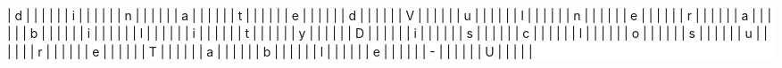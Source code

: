 | d |   |     |               |                                 |
| i |   |     |               |                                 |
| n |   |     |               |                                 |
| a |   |     |               |                                 |
| t |   |     |               |                                 |
| e |   |     |               |                                 |
| d |   |     |               |                                 |
| V |   |     |               |                                 |
| u |   |     |               |                                 |
| l |   |     |               |                                 |
| n |   |     |               |                                 |
| e |   |     |               |                                 |
| r |   |     |               |                                 |
| a |   |     |               |                                 |
| b |   |     |               |                                 |
| i |   |     |               |                                 |
| l |   |     |               |                                 |
| i |   |     |               |                                 |
| t |   |     |               |                                 |
| y |   |     |               |                                 |
| D |   |     |               |                                 |
| i |   |     |               |                                 |
| s |   |     |               |                                 |
| c |   |     |               |                                 |
| l |   |     |               |                                 |
| o |   |     |               |                                 |
| s |   |     |               |                                 |
| u |   |     |               |                                 |
| r |   |     |               |                                 |
| e |   |     |               |                                 |
| T |   |     |               |                                 |
| a |   |     |               |                                 |
| b |   |     |               |                                 |
| l |   |     |               |                                 |
| e |   |     |               |                                 |
| - |   |     |               |                                 |
| U |   |     |               |                                 |